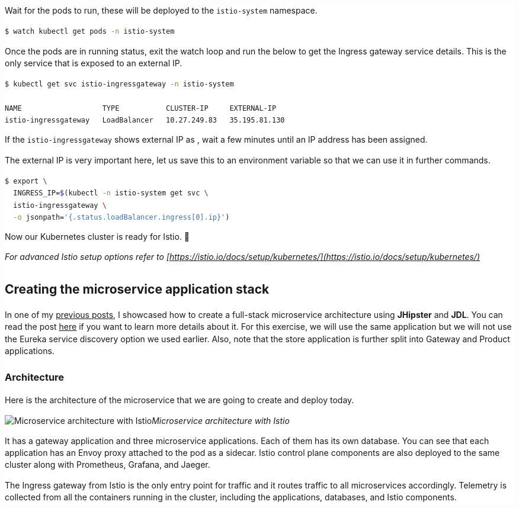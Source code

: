 Wait for the pods to run, these will be deployed to the `istio-system` namespace.

```bash
$ watch kubectl get pods -n istio-system
```

Once the pods are in running status, exit the watch loop and run the below to get the Ingress gateway service details. This is the only service that is exposed to an external IP.

```bash
$ kubectl get svc istio-ingressgateway -n istio-system

NAME                   TYPE           CLUSTER-IP     EXTERNAL-IP
istio-ingressgateway   LoadBalancer   10.27.249.83   35.195.81.130
```

If the `istio-ingressgateway` shows external IP as <pending>, wait a few minutes until an IP address has been assigned.

The external IP is very important here, let us save this to an environment variable so that we can use it in further commands.

```bash
$ export \
  INGRESS_IP=$(kubectl -n istio-system get svc \
  istio-ingressgateway \
  -o jsonpath='{.status.loadBalancer.ingress[0].ip}')
```

Now our Kubernetes cluster is ready for Istio. 🎉

*For advanced Istio setup options refer to [https://istio.io/docs/setup/kubernetes/](https://istio.io/docs/setup/kubernetes/)*

## Creating the microservice application stack

In one of my [previous posts](https://dev.to/deepu105/create-full-microservice-stack-using-jhipster-domain-language-under-30-minutes-4ele), I showcased how to create a full-stack microservice architecture using **JHipster** and **JDL**. You can read the post [here](https://dev.to/deepu105/create-full-microservice-stack-using-jhipster-domain-language-under-30-minutes-4ele) if you want to learn more details about it. For this exercise, we will use the same application but we will not use the Eureka service discovery option we used earlier. Also, note that the store application is further split into Gateway and Product applications.

### Architecture

Here is the architecture of the microservice that we are going to create and deploy today.

![Microservice architecture with Istio](https://cdn-images-1.medium.com/max/2162/1*UmNJ-Ue362-OltPOxt-OFQ.png)*Microservice architecture with Istio*

It has a gateway application and three microservice applications. Each of them has its own database. You can see that each application has an Envoy proxy attached to the pod as a sidecar. Istio control plane components are also deployed to the same cluster along with Prometheus, Grafana, and Jaeger.

The Ingress gateway from Istio is the only entry point for traffic and it routes traffic to all microservices accordingly. Telemetry is collected from all the containers running in the cluster, including the applications, databases, and Istio components.
